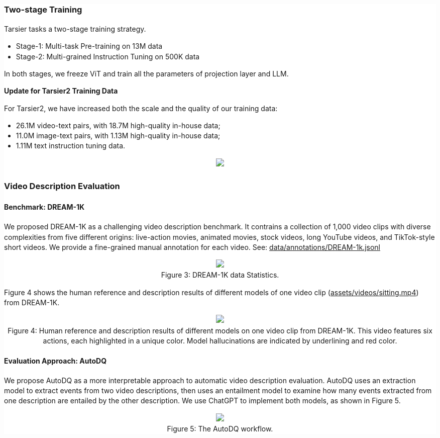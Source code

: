 ### Two-stage Training
Tarsier tasks a two-stage training strategy.
- Stage-1: Multi-task Pre-training on 13M data
- Stage-2: Multi-grained Instruction Tuning on 500K data
  
In both stages, we freeze ViT and train all the parameters of projection layer and LLM.

<span id="Tarsier2-Data">**Update for Tarsier2 Training Data**</span>

For Tarsier2, we have increased both the scale and the quality of our training data:
- 26.1M video-text pairs, with 18.7M high-quality in-house data;
- 11.0M image-text pairs, with 1.13M high-quality in-house data;
- 1.11M text instruction tuning data.
<div align="center">
    <img src="assets/figures/tarsier2_training_dataset.png" width = "50%">
  </a>
</div>

### Video Description Evaluation
#### Benchmark: DREAM-1K
We proposed DREAM-1K as a challenging video description benchmark. It contrains a collection of 1,000 video clips with diverse complexities from five different origins: live-action movies, animated movies, stock videos, long YouTube videos, and TikTok-style short videos. We provide a fine-grained manual annotation for each video. See: [data/annotations/DREAM-1k.jsonl](https://github.com/bytedance/tarsier/blob/main/data/annotations/DREAM-1k.jsonl)
<div align="center">
  <img src="assets/figures/dream-1k-statistics.png" width = "90%">
  <br>Figure 3: DREAM-1K data Statistics.
</div>

Figure 4 shows the human reference and description results of different models of one video clip ([assets/videos/sitting.mp4](https://github.com/bytedance/tarsier/blob/main/assets/videos/sitting.mp4)) from DREAM-1K.

<div align="center">
  <img src="assets/figures/video-description-example.jpg" width = "100%">
  <br>Figure 4: Human reference and description results of different models on one video clip from DREAM-1K. This video features six actions, each highlighted in a unique color. Model hallucinations are indicated by underlining and red color.
</div>

#### Evaluation Approach: AutoDQ
We propose AutoDQ as a more interpretable approach to automatic video description evaluation. AutoDQ uses an extraction model to extract events from two video descriptions, then uses an entailment model to examine how many events extracted from one description are entailed by the other description. We use ChatGPT to implement both models, as shown in Figure 5.
<div align="center">
  <img src="assets/figures/automatic-evaluation.png" width = "90%">
  <br>Figure 5: The AutoDQ workflow.</a>
</div>

